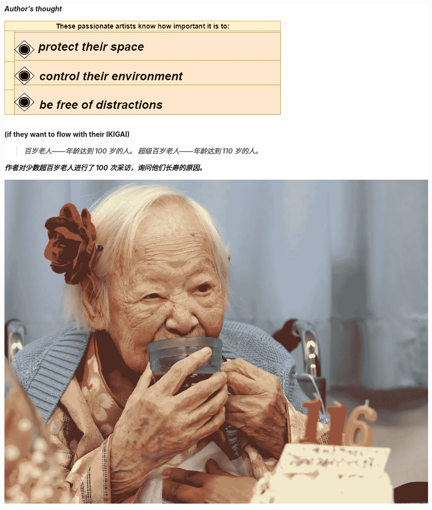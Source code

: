 ***Author’s thought***

***![](img/55e1748b50b4876b7f4845e02db7f057.png)***

****(if they want to flow with their IKIGAI)****

> ***百岁老人——年龄达到 100 岁的人。
> 超级百岁老人——年龄达到 110 岁的人。***

***作者对少数超百岁老人进行了 100 次采访，询问他们长寿的原因。***

***![](img/4aacac357fd289bc90f778d618f210ac.png)***

